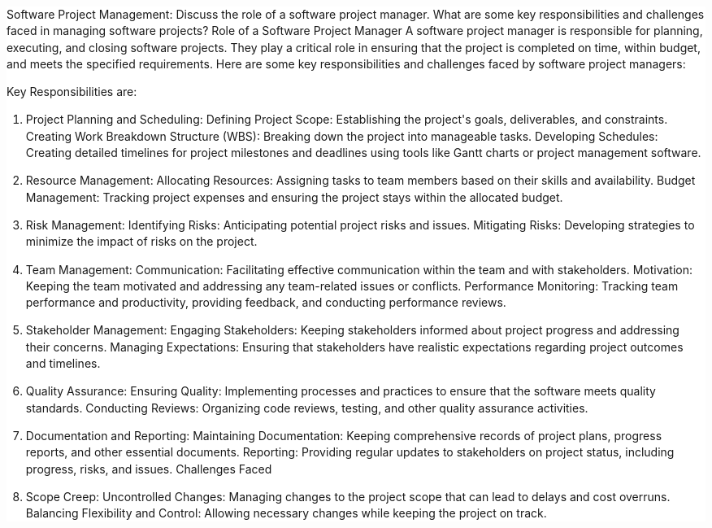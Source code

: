


Software Project Management:
Discuss the role of a software project manager. What are some key responsibilities and challenges faced in managing software projects?
Role of a Software Project Manager
A software project manager is responsible for planning, executing, and closing software projects. They play a critical role in ensuring that the project is completed on time, within budget, and meets the specified requirements. Here are some key responsibilities and challenges faced by software project managers:

Key Responsibilities are:
1. Project Planning and Scheduling:
Defining Project Scope: Establishing the project's goals, deliverables, and constraints.
Creating Work Breakdown Structure (WBS): Breaking down the project into manageable tasks.
Developing Schedules: Creating detailed timelines for project milestones and deadlines using tools like Gantt charts or project management software.

2. Resource Management:
Allocating Resources: Assigning tasks to team members based on their skills and availability.
Budget Management: Tracking project expenses and ensuring the project stays within the allocated budget.

3. Risk Management:
Identifying Risks: Anticipating potential project risks and issues.
Mitigating Risks: Developing strategies to minimize the impact of risks on the project.

4. Team Management:
Communication: Facilitating effective communication within the team and with stakeholders.
Motivation: Keeping the team motivated and addressing any team-related issues or conflicts.
Performance Monitoring: Tracking team performance and productivity, providing feedback, and conducting performance reviews.

5. Stakeholder Management:
Engaging Stakeholders: Keeping stakeholders informed about project progress and addressing their concerns.
Managing Expectations: Ensuring that stakeholders have realistic expectations regarding project outcomes and timelines.

5. Quality Assurance:
Ensuring Quality: Implementing processes and practices to ensure that the software meets quality standards.
Conducting Reviews: Organizing code reviews, testing, and other quality assurance activities.

6. Documentation and Reporting:
Maintaining Documentation: Keeping comprehensive records of project plans, progress reports, and other essential documents.
Reporting: Providing regular updates to stakeholders on project status, including progress, risks, and issues.
Challenges Faced

7. Scope Creep:
Uncontrolled Changes: Managing changes to the project scope that can lead to delays and cost overruns.
Balancing Flexibility and Control: Allowing necessary changes while keeping the project on track.

